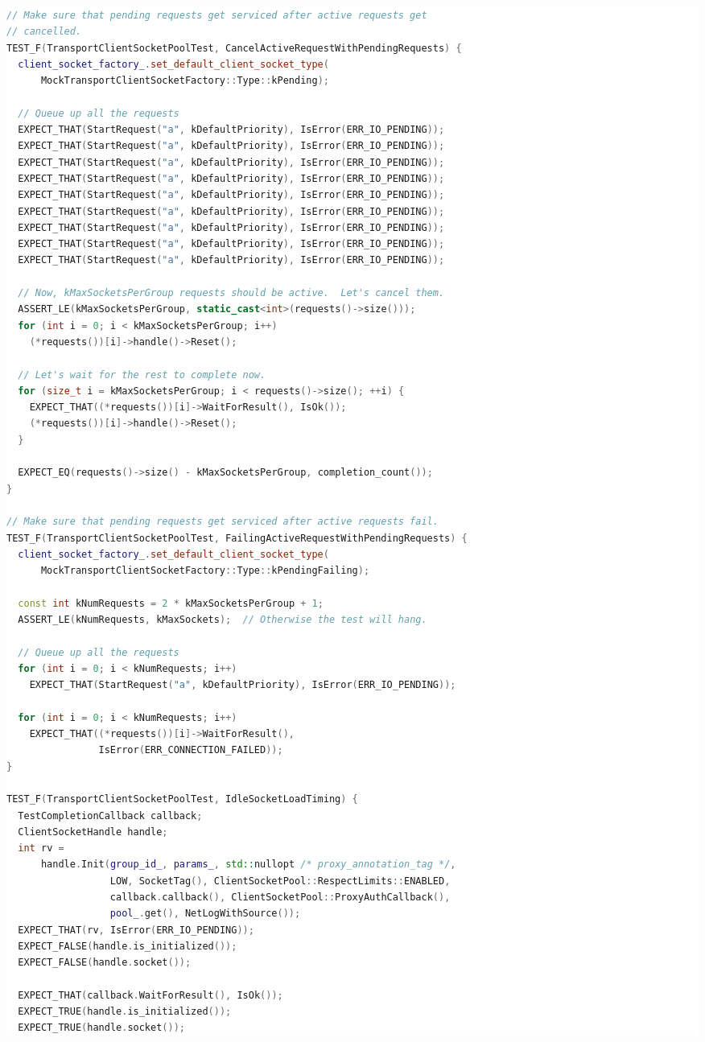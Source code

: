 ```cpp
// Make sure that pending requests get serviced after active requests get
// cancelled.
TEST_F(TransportClientSocketPoolTest, CancelActiveRequestWithPendingRequests) {
  client_socket_factory_.set_default_client_socket_type(
      MockTransportClientSocketFactory::Type::kPending);

  // Queue up all the requests
  EXPECT_THAT(StartRequest("a", kDefaultPriority), IsError(ERR_IO_PENDING));
  EXPECT_THAT(StartRequest("a", kDefaultPriority), IsError(ERR_IO_PENDING));
  EXPECT_THAT(StartRequest("a", kDefaultPriority), IsError(ERR_IO_PENDING));
  EXPECT_THAT(StartRequest("a", kDefaultPriority), IsError(ERR_IO_PENDING));
  EXPECT_THAT(StartRequest("a", kDefaultPriority), IsError(ERR_IO_PENDING));
  EXPECT_THAT(StartRequest("a", kDefaultPriority), IsError(ERR_IO_PENDING));
  EXPECT_THAT(StartRequest("a", kDefaultPriority), IsError(ERR_IO_PENDING));
  EXPECT_THAT(StartRequest("a", kDefaultPriority), IsError(ERR_IO_PENDING));
  EXPECT_THAT(StartRequest("a", kDefaultPriority), IsError(ERR_IO_PENDING));

  // Now, kMaxSocketsPerGroup requests should be active.  Let's cancel them.
  ASSERT_LE(kMaxSocketsPerGroup, static_cast<int>(requests()->size()));
  for (int i = 0; i < kMaxSocketsPerGroup; i++)
    (*requests())[i]->handle()->Reset();

  // Let's wait for the rest to complete now.
  for (size_t i = kMaxSocketsPerGroup; i < requests()->size(); ++i) {
    EXPECT_THAT((*requests())[i]->WaitForResult(), IsOk());
    (*requests())[i]->handle()->Reset();
  }

  EXPECT_EQ(requests()->size() - kMaxSocketsPerGroup, completion_count());
}

// Make sure that pending requests get serviced after active requests fail.
TEST_F(TransportClientSocketPoolTest, FailingActiveRequestWithPendingRequests) {
  client_socket_factory_.set_default_client_socket_type(
      MockTransportClientSocketFactory::Type::kPendingFailing);

  const int kNumRequests = 2 * kMaxSocketsPerGroup + 1;
  ASSERT_LE(kNumRequests, kMaxSockets);  // Otherwise the test will hang.

  // Queue up all the requests
  for (int i = 0; i < kNumRequests; i++)
    EXPECT_THAT(StartRequest("a", kDefaultPriority), IsError(ERR_IO_PENDING));

  for (int i = 0; i < kNumRequests; i++)
    EXPECT_THAT((*requests())[i]->WaitForResult(),
                IsError(ERR_CONNECTION_FAILED));
}

TEST_F(TransportClientSocketPoolTest, IdleSocketLoadTiming) {
  TestCompletionCallback callback;
  ClientSocketHandle handle;
  int rv =
      handle.Init(group_id_, params_, std::nullopt /* proxy_annotation_tag */,
                  LOW, SocketTag(), ClientSocketPool::RespectLimits::ENABLED,
                  callback.callback(), ClientSocketPool::ProxyAuthCallback(),
                  pool_.get(), NetLogWithSource());
  EXPECT_THAT(rv, IsError(ERR_IO_PENDING));
  EXPECT_FALSE(handle.is_initialized());
  EXPECT_FALSE(handle.socket());

  EXPECT_THAT(callback.WaitForResult(), IsOk());
  EXPECT_TRUE(handle.is_initialized());
  EXPECT_TRUE(handle.socket());
```